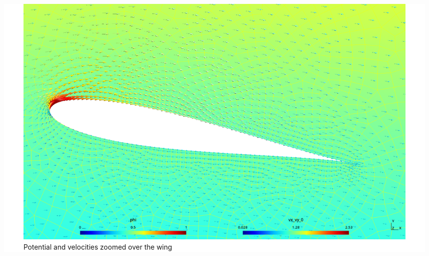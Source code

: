 <figure>
<img src="wing-converged2.png" style="width:100.0%"
alt="Potential and velocities zoomed over the wing" />
<figcaption aria-hidden="true">Potential and velocities zoomed over the
wing</figcaption>
</figure>
